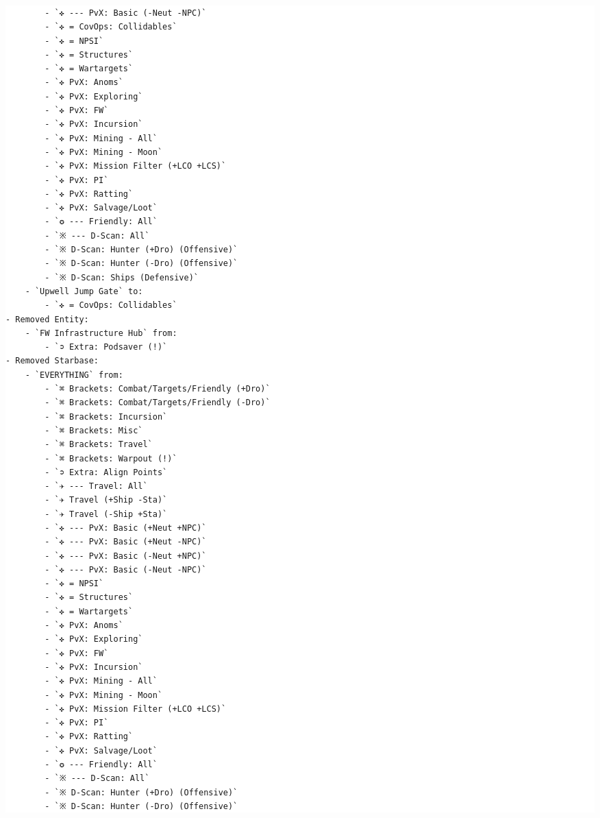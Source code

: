             - `✜ --- PvX: Basic (-Neut -NPC)`
            - `✜ = CovOps: Collidables`
            - `✜ = NPSI`
            - `✜ = Structures`
            - `✜ = Wartargets`
            - `✜ PvX: Anoms`
            - `✜ PvX: Exploring`
            - `✜ PvX: FW`
            - `✜ PvX: Incursion`
            - `✜ PvX: Mining - All`
            - `✜ PvX: Mining - Moon`
            - `✜ PvX: Mission Filter (+LCO +LCS)`
            - `✜ PvX: PI`
            - `✜ PvX: Ratting`
            - `✜ PvX: Salvage/Loot`
            - `✪ --- Friendly: All`
            - `※ --- D-Scan: All`
            - `※ D-Scan: Hunter (+Dro) (Offensive)`
            - `※ D-Scan: Hunter (-Dro) (Offensive)`
            - `※ D-Scan: Ships (Defensive)`
        - `Upwell Jump Gate` to:
            - `✜ = CovOps: Collidables`
    - Removed Entity:
        - `FW Infrastructure Hub` from:
            - `➲ Extra: Podsaver (!)`
    - Removed Starbase:
        - `EVERYTHING` from:
            - `⌘ Brackets: Combat/Targets/Friendly (+Dro)`
            - `⌘ Brackets: Combat/Targets/Friendly (-Dro)`
            - `⌘ Brackets: Incursion`
            - `⌘ Brackets: Misc`
            - `⌘ Brackets: Travel`
            - `⌘ Brackets: Warpout (!)`
            - `➲ Extra: Align Points`
            - `✈ --- Travel: All`
            - `✈ Travel (+Ship -Sta)`
            - `✈ Travel (-Ship +Sta)`
            - `✜ --- PvX: Basic (+Neut +NPC)`
            - `✜ --- PvX: Basic (+Neut -NPC)`
            - `✜ --- PvX: Basic (-Neut +NPC)`
            - `✜ --- PvX: Basic (-Neut -NPC)`
            - `✜ = NPSI`
            - `✜ = Structures`
            - `✜ = Wartargets`
            - `✜ PvX: Anoms`
            - `✜ PvX: Exploring`
            - `✜ PvX: FW`
            - `✜ PvX: Incursion`
            - `✜ PvX: Mining - All`
            - `✜ PvX: Mining - Moon`
            - `✜ PvX: Mission Filter (+LCO +LCS)`
            - `✜ PvX: PI`
            - `✜ PvX: Ratting`
            - `✜ PvX: Salvage/Loot`
            - `✪ --- Friendly: All`
            - `※ --- D-Scan: All`
            - `※ D-Scan: Hunter (+Dro) (Offensive)`
            - `※ D-Scan: Hunter (-Dro) (Offensive)`
